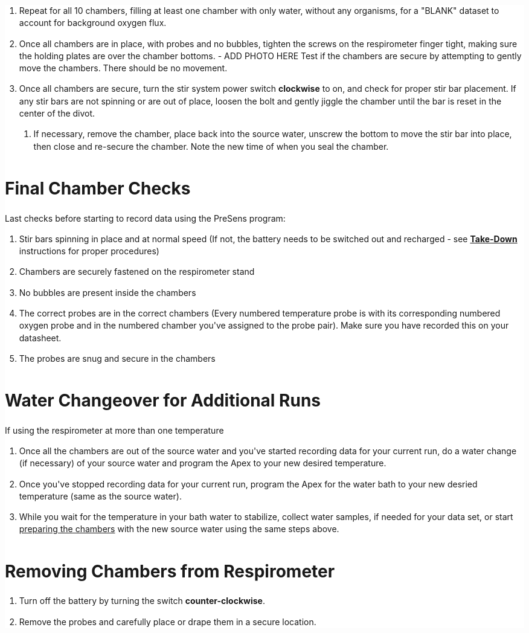 1. Repeat for all 10 chambers, filling at least one chamber with only water, without any organisms, for a "BLANK" dataset to account for background oxygen flux.

1. Once all chambers are in place, with probes and no bubbles, tighten the screws on the respirometer finger tight, making sure the holding plates are over the chamber bottoms.  - ADD PHOTO HERE Test if the chambers are secure by attempting to gently move the chambers.  There should be no movement.  

1. Once all chambers are secure, turn the stir system power switch **clockwise** to on, and check for proper stir bar placement.  If any stir bars are not spinning or are out of place, loosen the bolt and gently jiggle the chamber until the bar is reset in the center of the divot.
    1. If necessary, remove the chamber, place back into the source water, unscrew the bottom to move the stir bar into place, then close and re-secure the chamber.  Note the new time of when you seal the chamber.  

# <a name="Final_Checks"></a> **Final Chamber Checks**

Last checks before starting to record data using the PreSens program:  

1. Stir bars spinning in place and at normal speed (If not, the battery needs to be switched out and recharged - see [**Take-Down**](#Take-Down) instructions for proper procedures)  

1. Chambers are securely fastened on the respirometer stand  

1. No bubbles are present inside the chambers  

1. The correct probes are in the correct chambers (Every numbered temperature probe is with its corresponding numbered oxygen probe and in the numbered chamber you've assigned to the probe pair). Make sure you have recorded this on your datasheet.  

1. The probes are snug and secure in the chambers  


# <a name="Water_Change"></a> **Water Changeover for Additional Runs**

If using the respirometer at more than one temperature  

1. Once all the chambers are out of the source water and you've started recording data for your current run, do a water change (if necessary) of your source water and program the Apex to your new desired temperature.  

1. Once you've stopped recording data for your current run, program the Apex for the water bath to your new desried temperature (same as the source water).  

1. While you wait for the temperature in your bath water to stabilize, collect water samples, if needed for your data set, or start [preparing the chambers](#Chambers) with the new source water using the same steps above.

# <a name="Removing"></a> **Removing Chambers from Respirometer**

1. Turn off the battery by turning the switch **counter-clockwise**.  

1. Remove the probes and carefully place or drape them in a secure location.  
